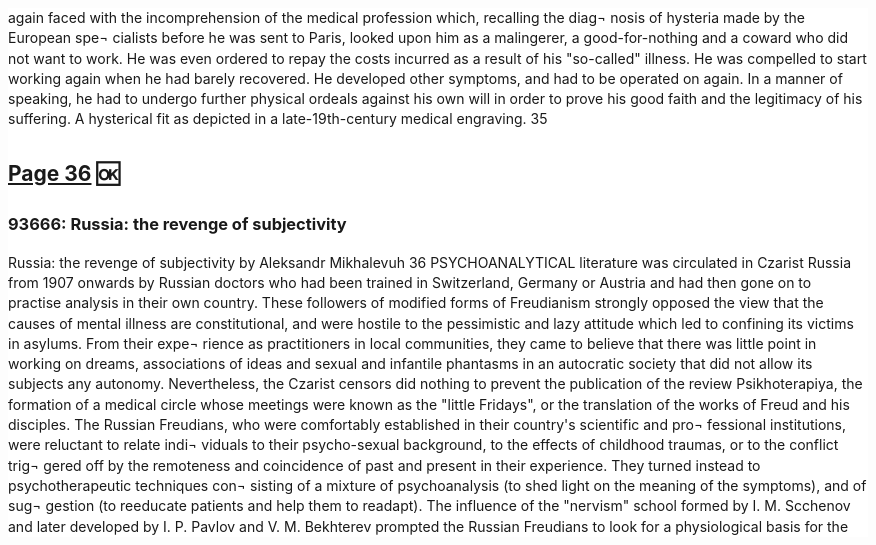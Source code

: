 again faced with the incomprehension of the
medical profession which, recalling the diag¬
nosis of hysteria made by the European spe¬
cialists before he was sent to Paris, looked
upon him as a malingerer, a good-for-nothing
and a coward who did not want to work. He
was even ordered to repay the costs incurred
as a result of his "so-called" illness.
He was compelled to start working again
when he had barely recovered. He developed
other symptoms, and had to be operated on
again. In a manner of speaking, he had to
undergo further physical ordeals against his
own will in order to prove his good faith and
the legitimacy of his suffering.
A hysterical fit as depicted
in a late-19th-century
medical engraving.
35
## [Page 36](https://demo.humlab.umu.se/courier/093670engo.pdf#page=36) 🆗
### 93666: Russia: the revenge of subjectivity
Russia: the revenge of subjectivity
by Aleksandr Mikhalevuh
36
PSYCHOANALYTICAL literature was circulated
in Czarist Russia from 1907 onwards by
Russian doctors who had been trained in
Switzerland, Germany or Austria and had then
gone on to practise analysis in their own country.
These followers of modified forms of Freudianism
strongly opposed the view that the causes of
mental illness are constitutional, and were hostile
to the pessimistic and lazy attitude which led to
confining its victims in asylums. From their expe¬
rience as practitioners in local communities, they
came to believe that there was little point in
working on dreams, associations of ideas and
sexual and infantile phantasms in an autocratic
society that did not allow its subjects any
autonomy. Nevertheless, the Czarist censors did
nothing to prevent the publication of the review
Psikhoterapiya, the formation of a medical circle
whose meetings were known as the "little
Fridays", or the translation of the works of Freud
and his disciples.
The Russian Freudians, who were comfortably
established in their country's scientific and pro¬
fessional institutions, were reluctant to relate indi¬
viduals to their psycho-sexual background, to the
effects of childhood traumas, or to the conflict trig¬
gered off by the remoteness and coincidence of
past and present in their experience. They turned
instead to psychotherapeutic techniques con¬
sisting of a mixture of psychoanalysis (to shed
light on the meaning of the symptoms), and of sug¬
gestion (to reeducate patients and help them to
readapt).
The influence of the "nervism" school formed
by I. M. Scchenov and later developed by I. P.
Pavlov and V. M. Bekhterev prompted the Russian
Freudians to look for a physiological basis for the